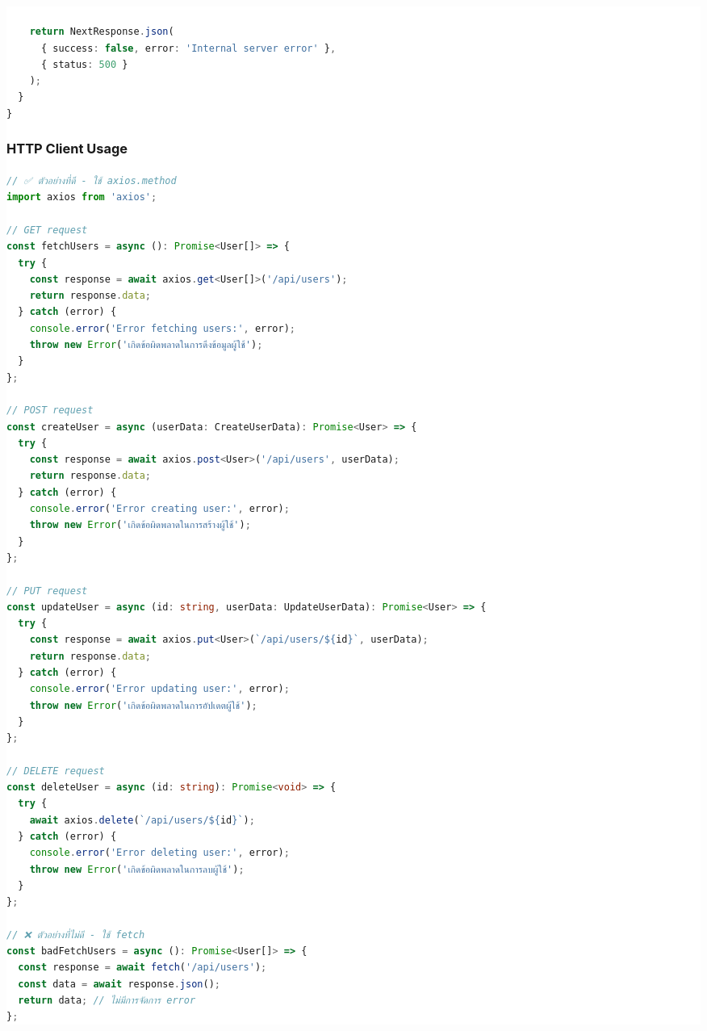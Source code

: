 ```typescript
    
    return NextResponse.json(
      { success: false, error: 'Internal server error' },
      { status: 500 }
    );
  }
}
```

### HTTP Client Usage
```typescript
// ✅ ตัวอย่างที่ดี - ใช้ axios.method
import axios from 'axios';

// GET request
const fetchUsers = async (): Promise<User[]> => {
  try {
    const response = await axios.get<User[]>('/api/users');
    return response.data;
  } catch (error) {
    console.error('Error fetching users:', error);
    throw new Error('เกิดข้อผิดพลาดในการดึงข้อมูลผู้ใช้');
  }
};

// POST request
const createUser = async (userData: CreateUserData): Promise<User> => {
  try {
    const response = await axios.post<User>('/api/users', userData);
    return response.data;
  } catch (error) {
    console.error('Error creating user:', error);
    throw new Error('เกิดข้อผิดพลาดในการสร้างผู้ใช้');
  }
};

// PUT request
const updateUser = async (id: string, userData: UpdateUserData): Promise<User> => {
  try {
    const response = await axios.put<User>(`/api/users/${id}`, userData);
    return response.data;
  } catch (error) {
    console.error('Error updating user:', error);
    throw new Error('เกิดข้อผิดพลาดในการอัปเดตผู้ใช้');
  }
};

// DELETE request
const deleteUser = async (id: string): Promise<void> => {
  try {
    await axios.delete(`/api/users/${id}`);
  } catch (error) {
    console.error('Error deleting user:', error);
    throw new Error('เกิดข้อผิดพลาดในการลบผู้ใช้');
  }
};

// ❌ ตัวอย่างที่ไม่ดี - ใช้ fetch
const badFetchUsers = async (): Promise<User[]> => {
  const response = await fetch('/api/users');
  const data = await response.json();
  return data; // ไม่มีการจัดการ error
};
```